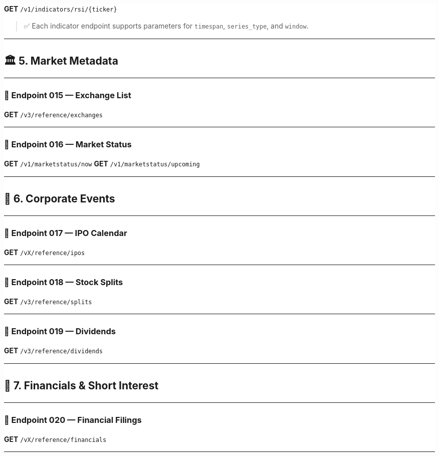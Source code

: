 **GET** `/v1/indicators/rsi/{ticker}`

> ✅ Each indicator endpoint supports parameters for `timespan`, `series_type`, and `window`.

---

## 🏛️ 5. Market Metadata

---

### 🔢 Endpoint 015 — Exchange List

**GET** `/v3/reference/exchanges`

---

### 🔢 Endpoint 016 — Market Status

**GET** `/v1/marketstatus/now`
**GET** `/v1/marketstatus/upcoming`

---

## 🧾 6. Corporate Events

---

### 🔢 Endpoint 017 — IPO Calendar

**GET** `/vX/reference/ipos`

---

### 🔢 Endpoint 018 — Stock Splits

**GET** `/v3/reference/splits`

---

### 🔢 Endpoint 019 — Dividends

**GET** `/v3/reference/dividends`

---

## 📑 7. Financials & Short Interest

---

### 🔢 Endpoint 020 — Financial Filings

**GET** `/vX/reference/financials`

---